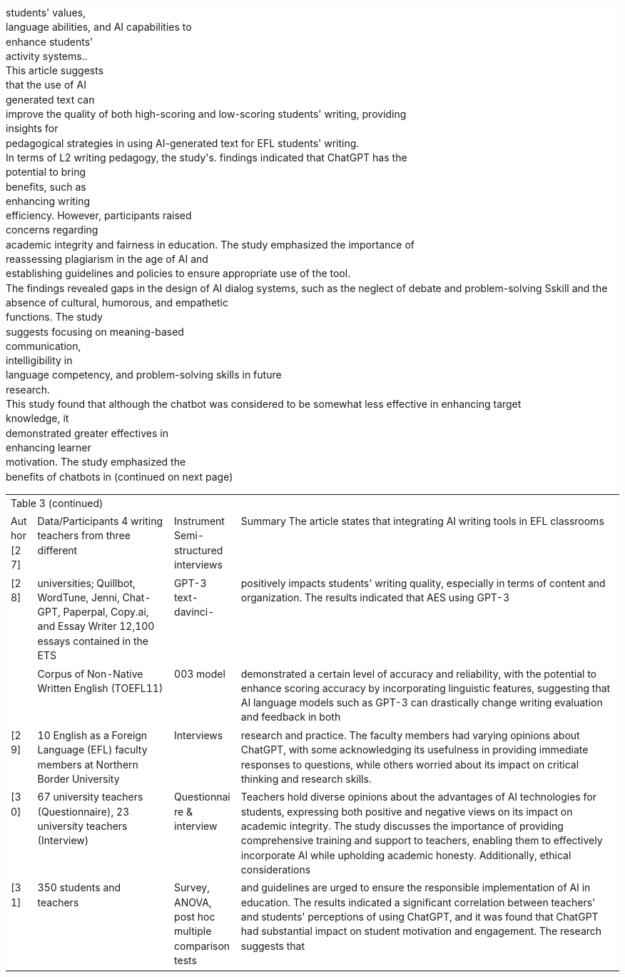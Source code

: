 students' values,   
language abilities, and AI capabilities to   
enhance students'   
activity systems..   
This article suggests   
that the use of AI  
generated text can   
improve the quality of both high-scoring and low-scoring students' writing, providing   
insights for   
pedagogical strategies in using AI-generated text for EFL students' writing.   
In terms of L2 writing pedagogy, the study's. findings indicated that ChatGPT has the   
potential to bring   
benefits, such as   
enhancing writing   
efficiency. However, participants raised   
concerns regarding   
academic integrity and fairness in education. The study emphasized the importance of   
reassessing plagiarism in the age of AI and   
establishing guidelines and policies to ensure appropriate use of the tool.   
The findings revealed gaps in the design of AI dialog systems, such as the neglect of debate and problem-solving Sskill and the absence of cultural, humorous, and empathetic   
functions. The study   
suggests focusing on meaning-based   
communication,   
intelligibility in   
language competency, and problem-solving skills in future   
research.   
This study found that although the chatbot was considered to be somewhat less effective in enhancing target   
knowledge, it   
demonstrated greater effectives in   
enhancing learner   
motivation. The study emphasized the   
benefits of chatbots in (continued on next page)

<html><body><table><tr><td colspan="4">Table 3 (continued)</td></tr><tr><td>Author [27]</td><td>Data/Participants 4 writing teachers from three different</td><td>Instrument Semi-structured interviews</td><td>Summary The article states that integrating AI writing tools in EFL classrooms</td></tr><tr><td>[28]</td><td>universities; Quillbot, WordTune, Jenni, Chat-GPT, Paperpal, Copy.ai, and Essay Writer 12,100 essays contained in the ETS</td><td>GPT-3 text-davinci-</td><td>positively impacts students&#x27; writing quality, especially in terms of content and organization. The results indicated that AES using GPT-3</td></tr><tr><td></td><td>Corpus of Non-Native Written English (TOEFL11)</td><td> 003 model</td><td>demonstrated a certain level of accuracy and reliability, with the potential to enhance scoring accuracy by incorporating linguistic features, suggesting that AI language models such as GPT-3 can drastically change writing evaluation and feedback in both</td></tr><tr><td>[29]</td><td>10 English as a Foreign Language (EFL) faculty members at Northern Border University</td><td>Interviews</td><td>research and practice. The faculty members had varying opinions about ChatGPT, with some acknowledging its usefulness in providing immediate responses to questions, while others worried about its impact on critical thinking and research skills.</td></tr><tr><td>[30]</td><td>67 university teachers (Questionnaire), 23 university teachers (Interview)</td><td>Questionnaire &amp; interview</td><td>Teachers hold diverse opinions about the advantages of AI technologies for students, expressing both positive and negative views on its impact on academic integrity. The study discusses the importance of providing comprehensive training and support to teachers, enabling them to effectively incorporate AI while upholding academic honesty. Additionally, ethical considerations</td></tr><tr><td>[31]</td><td>350 students and teachers</td><td>Survey, ANOVA, post hoc multiple comparison tests</td><td>and guidelines are urged to ensure the responsible implementation of AI in education. The results indicated a significant correlation between teachers&#x27; and students&#x27; perceptions of using ChatGPT, and it was found that ChatGPT had substantial impact on student motivation and engagement. The research suggests that</td></tr></table></body></html>
